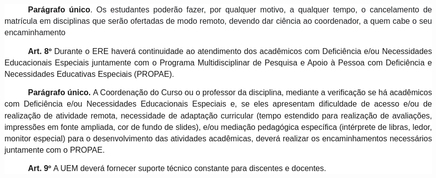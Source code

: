 <p class=MsoNormal style='margin-bottom:6.0pt;text-align:justify;text-indent:
35.45pt'><b style='mso-bidi-font-weight:normal'><span style='font-size:12.0pt;
font-family:"Arial","sans-serif";background:white'>Parágrafo</span></b><b><span
style='font-size:12.0pt;font-family:"Arial","sans-serif";color:black;
letter-spacing:-.1pt'>&nbsp;</span></b><b style='mso-bidi-font-weight:normal'><span
style='font-size:12.0pt;font-family:"Arial","sans-serif";background:white'>único</span></b><span
style='font-size:12.0pt;font-family:"Arial","sans-serif";background:white'>.</span><b><span
style='font-size:12.0pt;font-family:"Arial","sans-serif";letter-spacing:-.1pt'>&nbsp;</span></b><span
style='font-size:12.0pt;font-family:"Arial","sans-serif";color:#202124'>Os
estudantes poderão fazer, por qualquer motivo, a qualquer tempo, o cancelamento
de matrícula em disciplinas que serão ofertadas de modo remoto, devendo dar
ciência ao coordenador, a quem cabe o seu <span class=GramE>encaminhamento</span><o:p></o:p></span></p>

<p class=MsoNormal style='text-align:justify;text-indent:35.45pt'><b
style='mso-bidi-font-weight:normal'><span style='font-size:12.0pt;font-family:
"Arial","sans-serif";mso-fareast-font-family:Arial'>Art.</span></b><b><span
style='font-size:12.0pt;font-family:"Arial","sans-serif";color:black;
letter-spacing:-.1pt'>&nbsp;</span></b><b style='mso-bidi-font-weight:normal'><span
style='font-size:12.0pt;font-family:"Arial","sans-serif";mso-fareast-font-family:
Arial'>8º</span></b><b><span style='font-size:12.0pt;font-family:"Arial","sans-serif";
letter-spacing:-.1pt'>&nbsp;</span></b><span style='font-size:12.0pt;
font-family:"Arial","sans-serif";mso-fareast-font-family:Arial'>Durante o ERE
haverá continuidade ao atendimento dos acadêmicos com Deficiência e/ou
Necessidades Educacionais Especiais juntamente com o Programa Multidisciplinar
de Pesquisa e Apoio à Pessoa com Deficiência e Necessidades Educativas
Especiais (PROPAE).<o:p></o:p></span></p>

<p class=MsoNormal style='margin-bottom:6.0pt;text-align:justify;text-indent:
35.45pt'><b style='mso-bidi-font-weight:normal'><span style='font-size:12.0pt;
font-family:"Arial","sans-serif";mso-fareast-font-family:Arial'>Parágrafo
único. </span></b><span style='font-size:12.0pt;font-family:"Arial","sans-serif";
mso-fareast-font-family:Arial'>A Coordenação do Curso ou o professor da
disciplina, mediante a verificação se há acadêmicos com Deficiência e/ou
Necessidades Educacionais Especiais e, se eles apresentam dificuldade de acesso
e/ou de realização de atividade remota, necessidade de adaptação curricular
(tempo estendido para realização de avaliações, impressões em fonte ampliada,
cor de fundo de slides), e/ou mediação pedagógica específica (intérprete de
libras, ledor, monitor especial) para o desenvolvimento das atividades
acadêmicas, deverá realizar os encaminhamentos necessários juntamente com o PROPAE.</span><span
style='font-size:12.0pt;font-family:"Arial","sans-serif";color:black'><o:p></o:p></span></p>

<p class=MsoNormal style='text-align:justify;text-indent:35.45pt'><b
style='mso-bidi-font-weight:normal'><span style='font-size:12.0pt;font-family:
"Arial","sans-serif";mso-fareast-font-family:Arial'>Art.</span></b><b><span
style='font-size:12.0pt;font-family:"Arial","sans-serif";color:black;
letter-spacing:-.1pt'>&nbsp;</span></b><b style='mso-bidi-font-weight:normal'><span
style='font-size:12.0pt;font-family:"Arial","sans-serif";mso-fareast-font-family:
Arial'>9º</span></b><b><span style='font-size:12.0pt;font-family:"Arial","sans-serif";
color:black;letter-spacing:-.1pt'>&nbsp;</span></b><span style='font-size:12.0pt;
font-family:"Arial","sans-serif";mso-fareast-font-family:Arial'>A UEM deverá
fornecer suporte técnico constante para discentes e docentes.<b
style='mso-bidi-font-weight:normal'><o:p></o:p></b></span></p>

